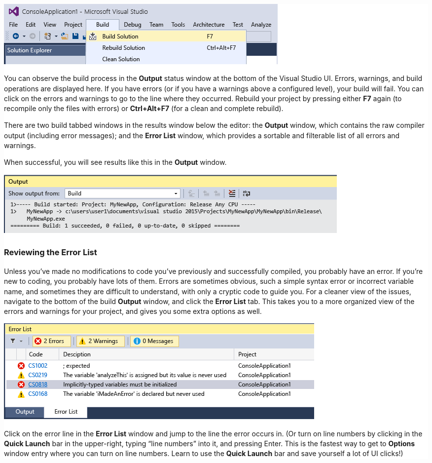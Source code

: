  ![Visual Studio build project menu selection](../VS_csharp/media/vs_ide_gs_debug_build_menu_item.png "Vs_ide_gs_debug_build_menu_item")  
  
 You can observe the build process in the **Output** status window at the bottom of the Visual Studio UI. Errors, warnings, and build operations are displayed here. If you have errors (or if you have a warnings above a configured level), your build will fail. You can click on the errors and warnings to go to the line where they occurred. Rebuild your project by pressing either **F7** again (to recompile only the files with errors) or **Ctrl+Alt+F7** (for a clean and complete rebuild).  
  
 There are two build tabbed windows in the results window below the editor: the **Output** window, which contains the raw compiler output (including error messages); and the **Error List** window, which provides a sortable and filterable list of all errors and warnings.  
  
 When successful, you will see results like this in the **Output** window.  
  
 ![Visual Studio successful build output](../VS_csharp/media/vs_ide_gs_debug_success_build.PNG "vs_ide_gs_debug_success_build")  
  
### Reviewing the Error List  
 Unless you’ve made no modifications to code you’ve previously and successfully compiled, you probably have an error. If you’re new to coding, you probably have lots of them. Errors are sometimes obvious, such a simple syntax error or incorrect variable name, and sometimes they are difficult to understand, with only a cryptic code to guide you. For a cleaner view of the issues, navigate to the bottom of the build **Output** window, and click the **Error List** tab. This takes you to a more organized view of the errors and warnings for your project, and gives you some extra options as well.  
  
 ![Visual Studio 2015 Output and Error List](../VS_csharp/media/vs_ide_gs_debug_bad_build_error_list.PNG "Vs_ide_gs_debug_bad_build_error_list")  
  
 Click on the error line in the **Error List** window and jump to the line the error occurs in. (Or turn on line numbers by clicking in the **Quick Launch** bar in the upper-right, typing “line numbers” into it, and pressing Enter. This is the fastest way to get to **Options** window entry where you can turn on line numbers. Learn to use the **Quick Launch** bar and save yourself a lot of UI clicks!)  
  
